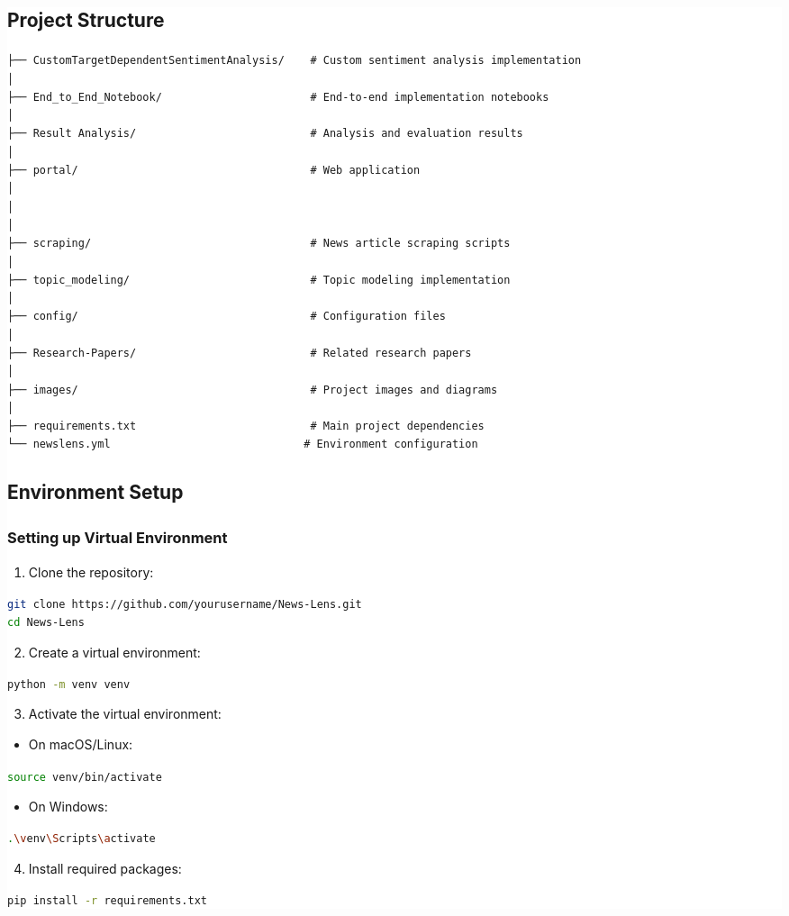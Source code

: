 ## Project Structure

```
├── CustomTargetDependentSentimentAnalysis/    # Custom sentiment analysis implementation
│   
├── End_to_End_Notebook/                       # End-to-end implementation notebooks
│
├── Result Analysis/                           # Analysis and evaluation results
│
├── portal/                                    # Web application
│   
│   
│
├── scraping/                                  # News article scraping scripts
│
├── topic_modeling/                            # Topic modeling implementation
│
├── config/                                    # Configuration files
│
├── Research-Papers/                           # Related research papers
│
├── images/                                    # Project images and diagrams
│
├── requirements.txt                           # Main project dependencies
└── newslens.yml                              # Environment configuration
```


## Environment Setup

### Setting up Virtual Environment

1. Clone the repository:
```bash
git clone https://github.com/yourusername/News-Lens.git
cd News-Lens
```

2. Create a virtual environment:
```bash
python -m venv venv
```

3. Activate the virtual environment:
- On macOS/Linux:
```bash
source venv/bin/activate
```
- On Windows:
```bash
.\venv\Scripts\activate
```

4. Install required packages:
```bash
pip install -r requirements.txt
```
